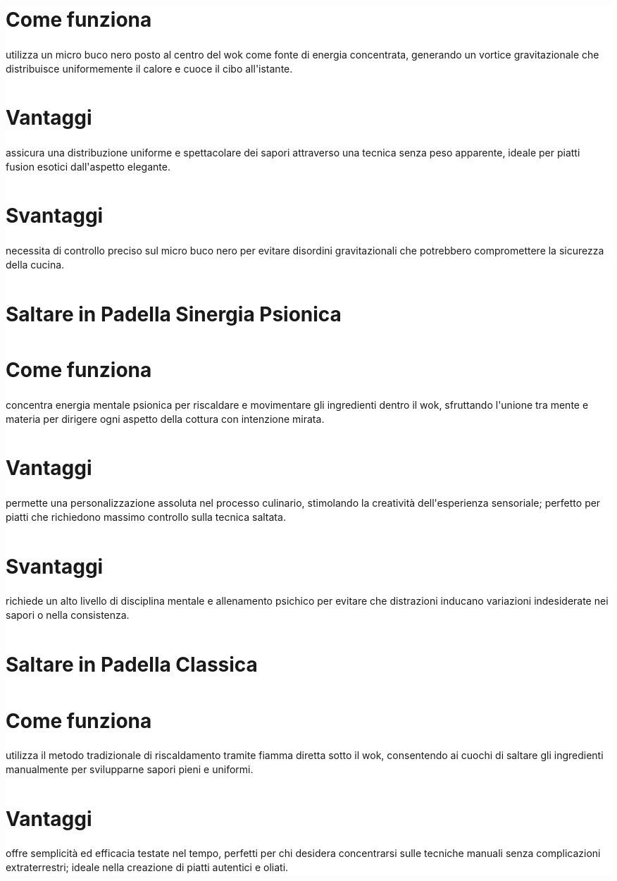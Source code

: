 # Come funziona

utilizza un micro buco nero posto al centro del wok come fonte di energia concentrata, generando un vortice gravitazionale che distribuisce uniformemente il calore e cuoce il cibo all'istante.

# Vantaggi

assicura una distribuzione uniforme e spettacolare dei sapori attraverso una tecnica senza peso apparente, ideale per piatti fusion esotici dall'aspetto elegante.

# Svantaggi

necessita di controllo preciso sul micro buco nero per evitare disordini gravitazionali che potrebbero compromettere la sicurezza della cucina.

# Saltare in Padella Sinergia Psionica

# Come funziona

concentra energia mentale psionica per riscaldare e movimentare gli ingredienti dentro il wok, sfruttando l'unione tra mente e materia per dirigere ogni aspetto della cottura con intenzione mirata.

# Vantaggi

permette una personalizzazione assoluta nel processo culinario, stimolando la creatività dell'esperienza sensoriale; perfetto per piatti che richiedono massimo controllo sulla tecnica saltata.

# Svantaggi

richiede un alto livello di disciplina mentale e allenamento psichico per evitare che distrazioni inducano variazioni indesiderate nei sapori o nella consistenza.

# Saltare in Padella Classica

# Come funziona

utilizza il metodo tradizionale di riscaldamento tramite fiamma diretta sotto il wok, consentendo ai cuochi di saltare gli ingredienti manualmente per svilupparne sapori pieni e uniformi.

# Vantaggi

offre semplicità ed efficacia testate nel tempo, perfetti per chi desidera concentrarsi sulle tecniche manuali senza complicazioni extraterrestri; ideale nella creazione di piatti autentici e oliati.
